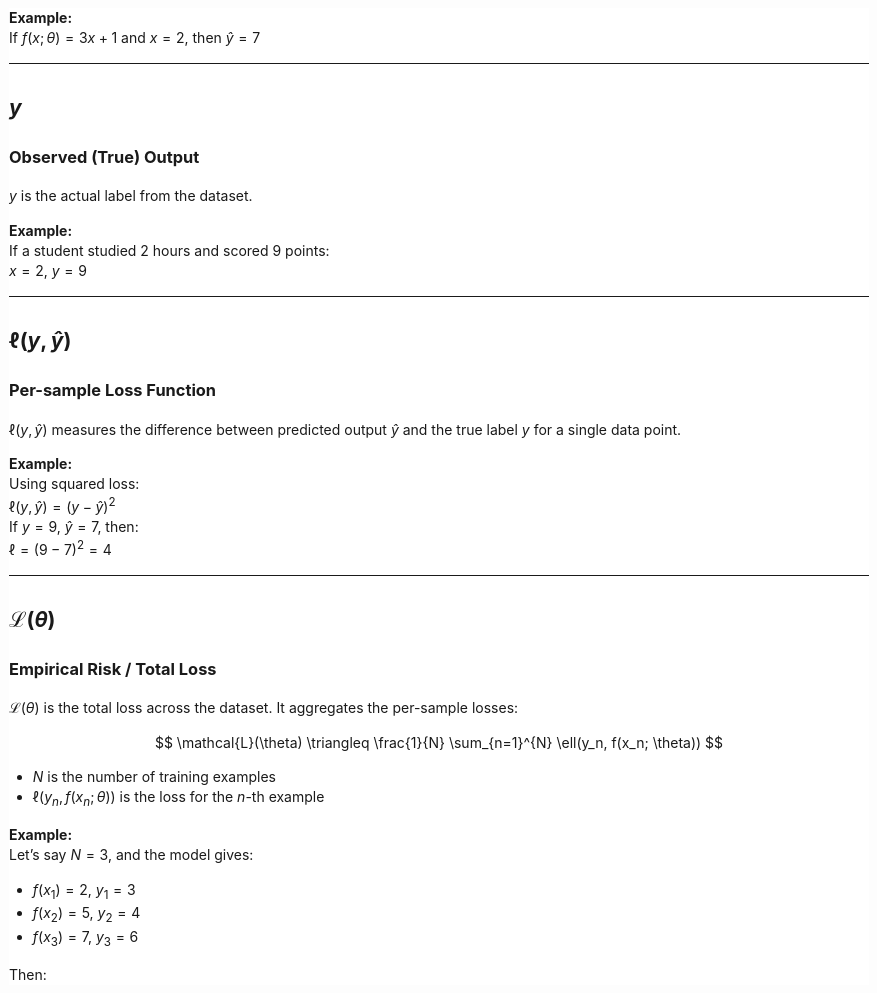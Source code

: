 **Example:**  
If $f(x; \theta) = 3x + 1$ and $x = 2$, then $\hat{y} = 7$

---

## $y$

### Observed (True) Output

$y$ is the actual label from the dataset.

**Example:**  
If a student studied 2 hours and scored 9 points:  
$x = 2$, $y = 9$

---

## $\ell(y, \hat{y})$

### Per-sample Loss Function

$\ell(y, \hat{y})$ measures the difference between predicted output $\hat{y}$ and the true label $y$ for a single data point.

**Example:**  
Using squared loss:  
$\ell(y, \hat{y}) = (y - \hat{y})^2$  
If $y = 9$, $\hat{y} = 7$, then:  
$\ell = (9 - 7)^2 = 4$

---

## $\mathcal{L}(\theta)$

### Empirical Risk / Total Loss

$\mathcal{L}(\theta)$ is the total loss across the dataset. It aggregates the per-sample losses:

$$
\mathcal{L}(\theta) \triangleq \frac{1}{N} \sum_{n=1}^{N} \ell(y_n, f(x_n; \theta))
$$

- $N$ is the number of training examples
- $\ell(y_n, f(x_n; \theta))$ is the loss for the $n$-th example

**Example:**  
Let’s say $N=3$, and the model gives:

- $f(x_1) = 2$, $y_1 = 3$
- $f(x_2) = 5$, $y_2 = 4$
- $f(x_3) = 7$, $y_3 = 6$

Then:

